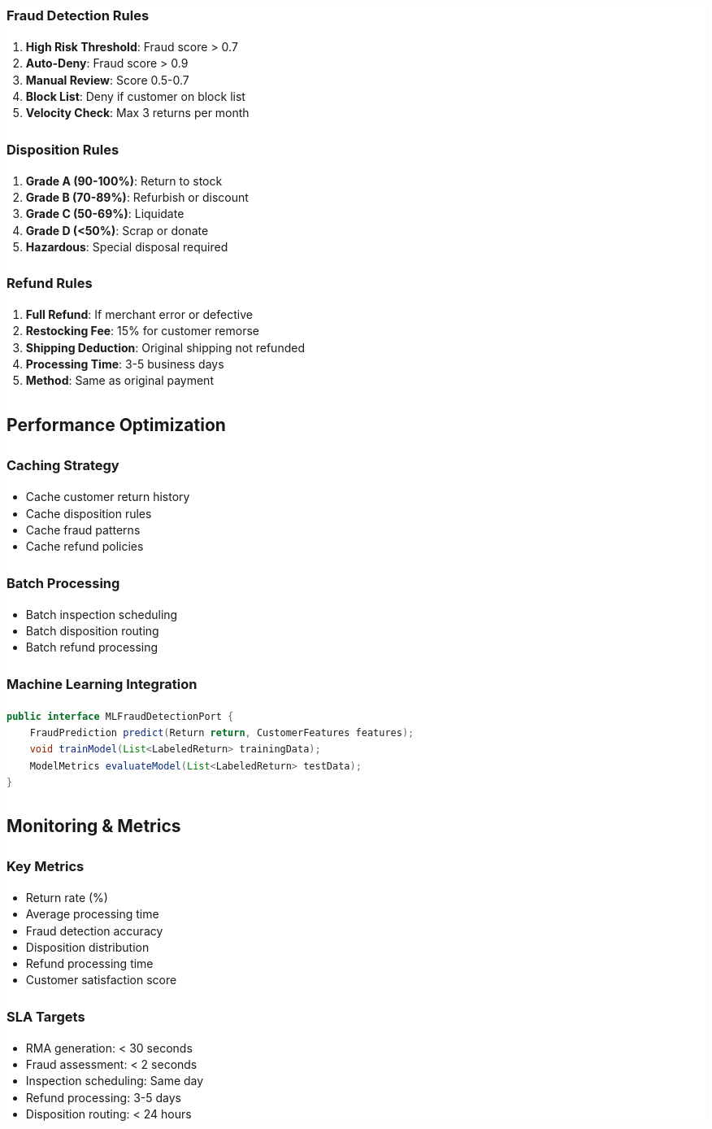 ### Fraud Detection Rules
1. **High Risk Threshold**: Fraud score > 0.7
2. **Auto-Deny**: Fraud score > 0.9
3. **Manual Review**: Score 0.5-0.7
4. **Block List**: Deny if customer on block list
5. **Velocity Check**: Max 3 returns per month

### Disposition Rules
1. **Grade A (90-100%)**: Return to stock
2. **Grade B (70-89%)**: Refurbish or discount
3. **Grade C (50-69%)**: Liquidate
4. **Grade D (<50%)**: Scrap or donate
5. **Hazardous**: Special disposal required

### Refund Rules
1. **Full Refund**: If merchant error or defective
2. **Restocking Fee**: 15% for customer remorse
3. **Shipping Deduction**: Original shipping not refunded
4. **Processing Time**: 3-5 business days
5. **Method**: Same as original payment

## Performance Optimization

### Caching Strategy
- Cache customer return history
- Cache disposition rules
- Cache fraud patterns
- Cache refund policies

### Batch Processing
- Batch inspection scheduling
- Batch disposition routing
- Batch refund processing

### Machine Learning Integration
```java
public interface MLFraudDetectionPort {
    FraudPrediction predict(Return return, CustomerFeatures features);
    void trainModel(List<LabeledReturn> trainingData);
    ModelMetrics evaluateModel(List<LabeledReturn> testData);
}
```

## Monitoring & Metrics

### Key Metrics
- Return rate (%)
- Average processing time
- Fraud detection accuracy
- Disposition distribution
- Refund processing time
- Customer satisfaction score

### SLA Targets
- RMA generation: < 30 seconds
- Fraud assessment: < 2 seconds
- Inspection scheduling: Same day
- Refund processing: 3-5 days
- Disposition routing: < 24 hours